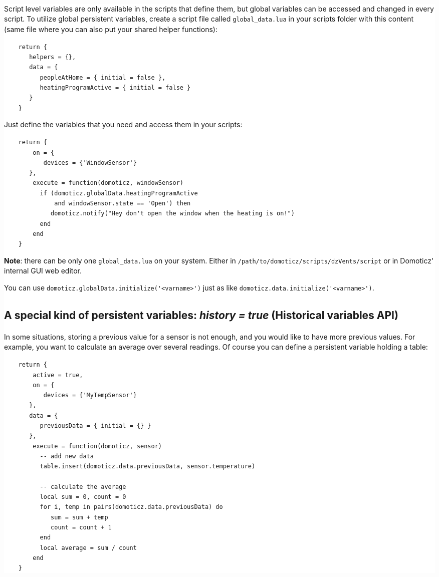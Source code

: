 Script level variables are only available in the scripts that define them, but global variables can be accessed and changed in every script. To utilize global persistent variables, create a script file called `global_data.lua` in your scripts folder with this content (same file where you can also put your shared helper functions):

```
    return {
       helpers = {},
       data = {
          peopleAtHome = { initial = false },
          heatingProgramActive = { initial = false }
       }
    }
```

Just define the variables that you need and access them in your scripts:
```
    return {
        on = {
           devices = {'WindowSensor'}
       },
        execute = function(domoticz, windowSensor)
          if (domoticz.globalData.heatingProgramActive
              and windowSensor.state == 'Open') then
             domoticz.notify("Hey don't open the window when the heating is on!")
          end
        end
    }
```
**Note**: there can be only one `global_data.lua` on your system. Either in `/path/to/domoticz/scripts/dzVents/script` or in Domoticz' internal GUI web editor.

You can use `domoticz.globalData.initialize('<varname>')` just as like `domoticz.data.initialize('<varname>')`.

## A special kind of persistent variables: *history = true* (Historical variables API)

In some situations, storing a previous value for a sensor is not enough, and you would like to have more previous values. For example, you want to calculate an average over several readings. Of course you can define a persistent variable holding a table:

```
    return {
        active = true,
        on = {
           devices = {'MyTempSensor'}
       },
       data = {
          previousData = { initial = {} }
       },
        execute = function(domoticz, sensor)
          -- add new data
          table.insert(domoticz.data.previousData, sensor.temperature)

          -- calculate the average
          local sum = 0, count = 0
          for i, temp in pairs(domoticz.data.previousData) do
             sum = sum + temp
             count = count + 1
          end
          local average = sum / count
        end
    }
```
